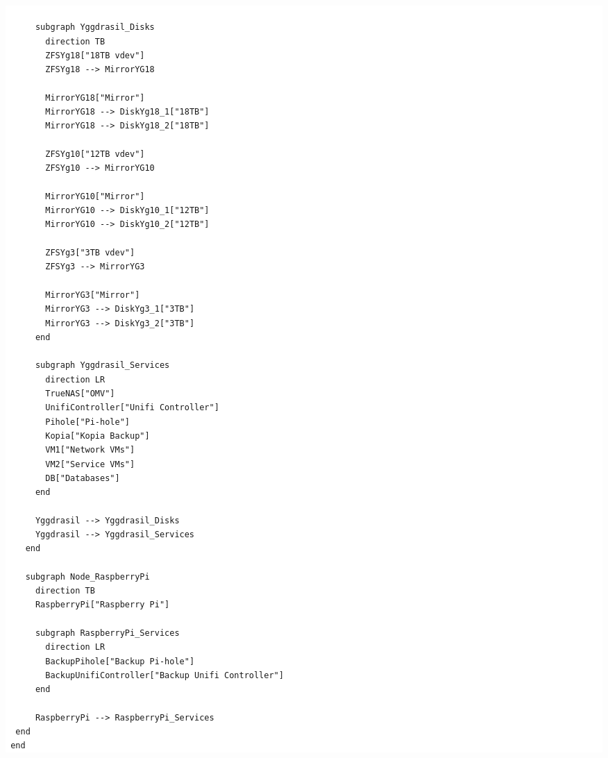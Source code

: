 ```mermaid

      subgraph Yggdrasil_Disks
        direction TB
        ZFSYg18["18TB vdev"]
        ZFSYg18 --> MirrorYG18

        MirrorYG18["Mirror"]
        MirrorYG18 --> DiskYg18_1["18TB"]
        MirrorYG18 --> DiskYg18_2["18TB"]

        ZFSYg10["12TB vdev"]
        ZFSYg10 --> MirrorYG10

        MirrorYG10["Mirror"]
        MirrorYG10 --> DiskYg10_1["12TB"]
        MirrorYG10 --> DiskYg10_2["12TB"]

        ZFSYg3["3TB vdev"]
        ZFSYg3 --> MirrorYG3

        MirrorYG3["Mirror"]
        MirrorYG3 --> DiskYg3_1["3TB"]
        MirrorYG3 --> DiskYg3_2["3TB"]
      end

      subgraph Yggdrasil_Services
        direction LR
        TrueNAS["OMV"]
        UnifiController["Unifi Controller"]
        Pihole["Pi-hole"]
        Kopia["Kopia Backup"]
        VM1["Network VMs"]
        VM2["Service VMs"]
        DB["Databases"]
      end

      Yggdrasil --> Yggdrasil_Disks
      Yggdrasil --> Yggdrasil_Services
    end

    subgraph Node_RaspberryPi
      direction TB
      RaspberryPi["Raspberry Pi"]

      subgraph RaspberryPi_Services
        direction LR
        BackupPihole["Backup Pi-hole"]
        BackupUnifiController["Backup Unifi Controller"]
      end

      RaspberryPi --> RaspberryPi_Services
  end
 end
```
